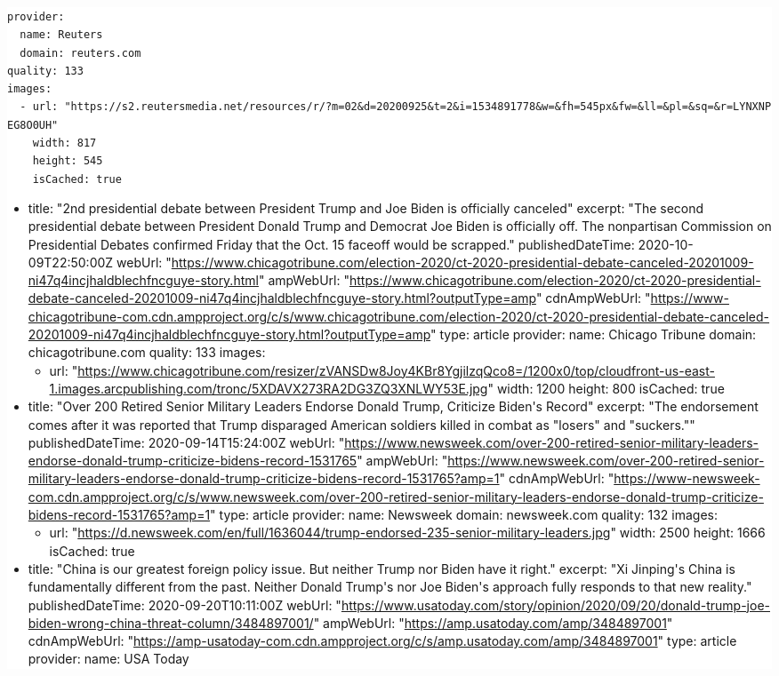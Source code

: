     provider:
      name: Reuters
      domain: reuters.com
    quality: 133
    images:
      - url: "https://s2.reutersmedia.net/resources/r/?m=02&d=20200925&t=2&i=1534891778&w=&fh=545px&fw=&ll=&pl=&sq=&r=LYNXNPEG8O0UH"
        width: 817
        height: 545
        isCached: true
  - title: "2nd presidential debate between President Trump and Joe Biden is officially canceled"
    excerpt: "The second presidential debate between President Donald Trump and Democrat Joe Biden is officially off. The nonpartisan Commission on Presidential Debates confirmed Friday that the Oct. 15 faceoff would be scrapped."
    publishedDateTime: 2020-10-09T22:50:00Z
    webUrl: "https://www.chicagotribune.com/election-2020/ct-2020-presidential-debate-canceled-20201009-ni47q4incjhaldblechfncguye-story.html"
    ampWebUrl: "https://www.chicagotribune.com/election-2020/ct-2020-presidential-debate-canceled-20201009-ni47q4incjhaldblechfncguye-story.html?outputType=amp"
    cdnAmpWebUrl: "https://www-chicagotribune-com.cdn.ampproject.org/c/s/www.chicagotribune.com/election-2020/ct-2020-presidential-debate-canceled-20201009-ni47q4incjhaldblechfncguye-story.html?outputType=amp"
    type: article
    provider:
      name: Chicago Tribune
      domain: chicagotribune.com
    quality: 133
    images:
      - url: "https://www.chicagotribune.com/resizer/zVANSDw8Joy4KBr8YgjilzqQco8=/1200x0/top/cloudfront-us-east-1.images.arcpublishing.com/tronc/5XDAVX273RA2DG3ZQ3XNLWY53E.jpg"
        width: 1200
        height: 800
        isCached: true
  - title: "Over 200 Retired Senior Military Leaders Endorse Donald Trump, Criticize Biden's Record"
    excerpt: "The endorsement comes after it was reported that Trump disparaged American soldiers killed in combat as \"losers\" and \"suckers.\""
    publishedDateTime: 2020-09-14T15:24:00Z
    webUrl: "https://www.newsweek.com/over-200-retired-senior-military-leaders-endorse-donald-trump-criticize-bidens-record-1531765"
    ampWebUrl: "https://www.newsweek.com/over-200-retired-senior-military-leaders-endorse-donald-trump-criticize-bidens-record-1531765?amp=1"
    cdnAmpWebUrl: "https://www-newsweek-com.cdn.ampproject.org/c/s/www.newsweek.com/over-200-retired-senior-military-leaders-endorse-donald-trump-criticize-bidens-record-1531765?amp=1"
    type: article
    provider:
      name: Newsweek
      domain: newsweek.com
    quality: 132
    images:
      - url: "https://d.newsweek.com/en/full/1636044/trump-endorsed-235-senior-military-leaders.jpg"
        width: 2500
        height: 1666
        isCached: true
  - title: "China is our greatest foreign policy issue. But neither Trump nor Biden have it right."
    excerpt: "Xi Jinping's China is fundamentally different from the past. Neither Donald Trump's nor Joe Biden's approach fully responds to that new reality."
    publishedDateTime: 2020-09-20T10:11:00Z
    webUrl: "https://www.usatoday.com/story/opinion/2020/09/20/donald-trump-joe-biden-wrong-china-threat-column/3484897001/"
    ampWebUrl: "https://amp.usatoday.com/amp/3484897001"
    cdnAmpWebUrl: "https://amp-usatoday-com.cdn.ampproject.org/c/s/amp.usatoday.com/amp/3484897001"
    type: article
    provider:
      name: USA Today